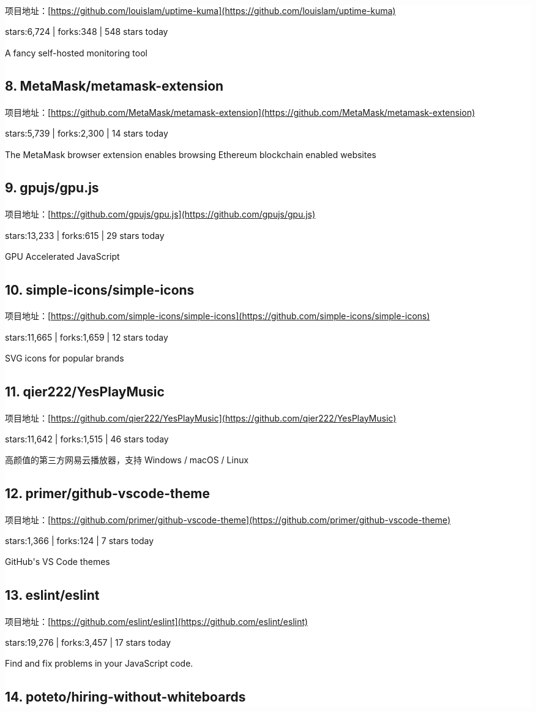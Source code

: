 项目地址：[https://github.com/louislam/uptime-kuma](https://github.com/louislam/uptime-kuma)

stars:6,724 | forks:348 | 548 stars today 

A fancy self-hosted monitoring tool

## 8. MetaMask/metamask-extension 

项目地址：[https://github.com/MetaMask/metamask-extension](https://github.com/MetaMask/metamask-extension)

stars:5,739 | forks:2,300 | 14 stars today 

  The MetaMask browser extension enables browsing Ethereum blockchain enabled websites

## 9. gpujs/gpu.js 

项目地址：[https://github.com/gpujs/gpu.js](https://github.com/gpujs/gpu.js)

stars:13,233 | forks:615 | 29 stars today 

GPU Accelerated JavaScript

## 10. simple-icons/simple-icons 

项目地址：[https://github.com/simple-icons/simple-icons](https://github.com/simple-icons/simple-icons)

stars:11,665 | forks:1,659 | 12 stars today 

SVG icons for popular brands

## 11. qier222/YesPlayMusic 

项目地址：[https://github.com/qier222/YesPlayMusic](https://github.com/qier222/YesPlayMusic)

stars:11,642 | forks:1,515 | 46 stars today 

高颜值的第三方网易云播放器，支持 Windows / macOS / Linux 

## 12. primer/github-vscode-theme 

项目地址：[https://github.com/primer/github-vscode-theme](https://github.com/primer/github-vscode-theme)

stars:1,366 | forks:124 | 7 stars today 

GitHub's VS Code themes

## 13. eslint/eslint 

项目地址：[https://github.com/eslint/eslint](https://github.com/eslint/eslint)

stars:19,276 | forks:3,457 | 17 stars today 

Find and fix problems in your JavaScript code.

## 14. poteto/hiring-without-whiteboards 
